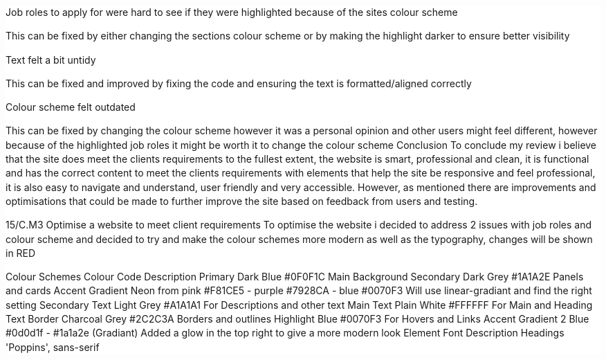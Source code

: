 
Job roles to apply for were hard to see if they were highlighted because of the sites colour scheme

This can be fixed by either changing the sections colour scheme or by making the highlight darker to ensure better visibility


 Text felt a bit untidy

This can be fixed and improved by fixing the code and ensuring the text is formatted/aligned correctly


Colour scheme felt outdated

This can be fixed by changing the colour scheme however it was a personal opinion and other users might feel different, however because of the highlighted job roles it might be worth it to change the colour scheme
Conclusion
To conclude my review i believe that the site does meet the clients requirements to the fullest extent, the website is smart, professional and clean, it is functional and has the correct content to meet the clients requirements with elements that help the site be responsive and feel professional, it is also easy to navigate and understand, user friendly and very accessible. However, as mentioned there are improvements and optimisations that could be made to further improve the site based on feedback from users and testing.










15/C.M3 Optimise a website to meet client requirements
To optimise the website i decided to address 2 issues with job roles and colour scheme and decided to try and make the colour schemes more modern as well as the typography, changes will be shown in RED

Colour Schemes
Colour Code
Description
Primary
Dark Blue #0F0F1C
Main Background
Secondary
Dark Grey #1A1A2E
Panels and cards
Accent Gradient
Neon from pink #F81CE5 - purple #7928CA - blue #0070F3
Will use linear-gradiant and find the right setting
Secondary Text
Light Grey #A1A1A1
For Descriptions and other text
Main Text
Plain White #FFFFFF
For Main and Heading Text
Border
Charcoal Grey #2C2C3A
Borders and outlines
Highlight
Blue #0070F3
For Hovers and Links
Accent Gradient 2
Blue #0d0d1f - #1a1a2e (Gradiant)
Added a glow in the top right to give a more modern look
Element
Font
Description
Headings
'Poppins', sans-serif